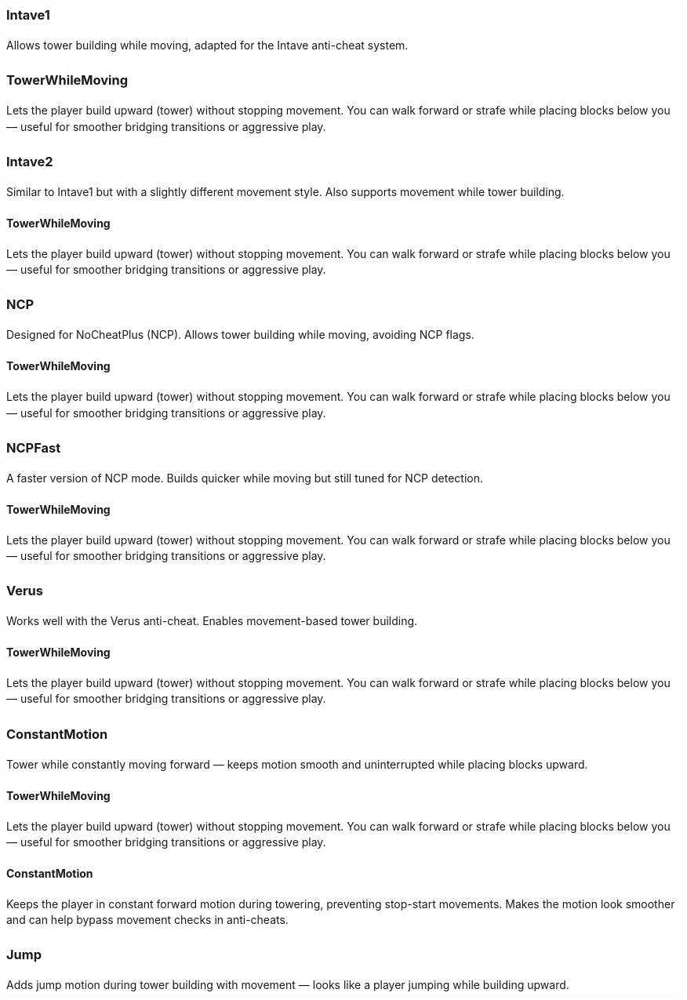 ### Intave1
Allows tower building while moving, adapted for the Intave anti-cheat system.

### TowerWhileMoving
Lets the player build upward (tower) without stopping movement. You can walk forward or strafe while placing blocks below you — useful for smoother bridging transitions or aggressive play.

### Intave2
Similar to Intave1 but with a slightly different movement style. Also supports movement while tower building.

#### TowerWhileMoving
Lets the player build upward (tower) without stopping movement. You can walk forward or strafe while placing blocks below you — useful for smoother bridging transitions or aggressive play.

### NCP
Designed for NoCheatPlus (NCP). Allows tower building while moving, avoiding NCP flags.

#### TowerWhileMoving
Lets the player build upward (tower) without stopping movement. You can walk forward or strafe while placing blocks below you — useful for smoother bridging transitions or aggressive play.

### NCPFast
A faster version of NCP mode. Builds quicker while moving but still tuned for NCP detection.

#### TowerWhileMoving
Lets the player build upward (tower) without stopping movement. You can walk forward or strafe while placing blocks below you — useful for smoother bridging transitions or aggressive play.

### Verus
Works well with the Verus anti-cheat. Enables movement-based tower building.

#### TowerWhileMoving
Lets the player build upward (tower) without stopping movement. You can walk forward or strafe while placing blocks below you — useful for smoother bridging transitions or aggressive play.

### ConstantMotion
Tower while constantly moving forward — keeps motion smooth and uninterrupted while placing blocks upward.

#### TowerWhileMoving
Lets the player build upward (tower) without stopping movement. You can walk forward or strafe while placing blocks below you — useful for smoother bridging transitions or aggressive play.

#### ConstantMotion
Keeps the player in constant forward motion during towering, preventing stop-start movements. Makes the motion look smoother and can help bypass movement checks in anti-cheats.

### Jump
Adds jump motion during tower building with movement — looks like a player jumping while building upward.
